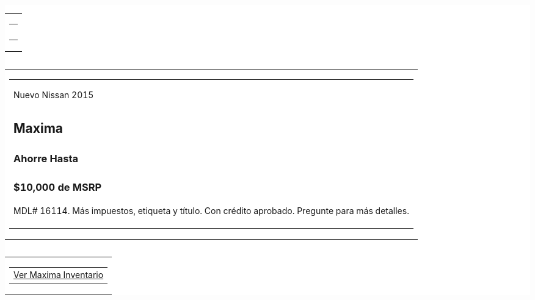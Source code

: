 

<tr>
	<td class="two-column">
		<!--[if (gte mso 9)|(IE)]>
		<table width="100%">
		<tr>
		<td width="50%" valign="top">
		<![endif]-->
		<div class="column">
			<table width="100%">
				<tr>
					<td class="inner">
						<table class="contents">
							<tr>
								<td>
									<img src="http://www.eventformprocess.com/HTML-email/SNFM/SNFM-0313/img/cars/14-MAX.jpg" width="280" alt="" />
								</td>
							</tr>
						</table>
					</td>
				</tr>
			</table>
		</div>
		<!--[if (gte mso 9)|(IE)]>
		</td><td width="50%" valign="top">
		<![endif]-->
		<div class="column">
			<table width="100%">
				<tr>
					<td class="inner">
						<table class="contents">
							<tr>
								<td class="">
								  <p class="car-intro">Nuevo Nissan 2015</p>
				          <h2 class="car-title">Maxima</h2>
						 		  <h3 class="save-up-to">Ahorre Hasta</h3>
			            <h3 class="titan-car-price">$10,000 de MSRP</h3>
				          <p class="car-fine-print">MDL# 16114. Más impuestos, etiqueta y título. Con crédito aprobado. Pregunte para más detalles.</p>
								</td>
							</tr>
						</table>
					</td>
				</tr>
			</table>
		</div>
		<!--[if (gte mso 9)|(IE)]>
		</td>
		</tr>
		</table>
		<![endif]-->
	</td>
</tr>
<tr>
	<td class="one-column">
		<table width="100%">
			<tr>
				<td class="inner contents">
					 <table class="button radius car-button">
		          <tr>
		              <td>
		              	<a href="http://www.nissansaleslatino.com/inventory.cfm?type=new&make=Nissan&model=Maxima&utm_source=action&utm_medium=email&utm_term=Maxima&utm_campaign=SNFM-0346">Ver Maxima Inventario</a>